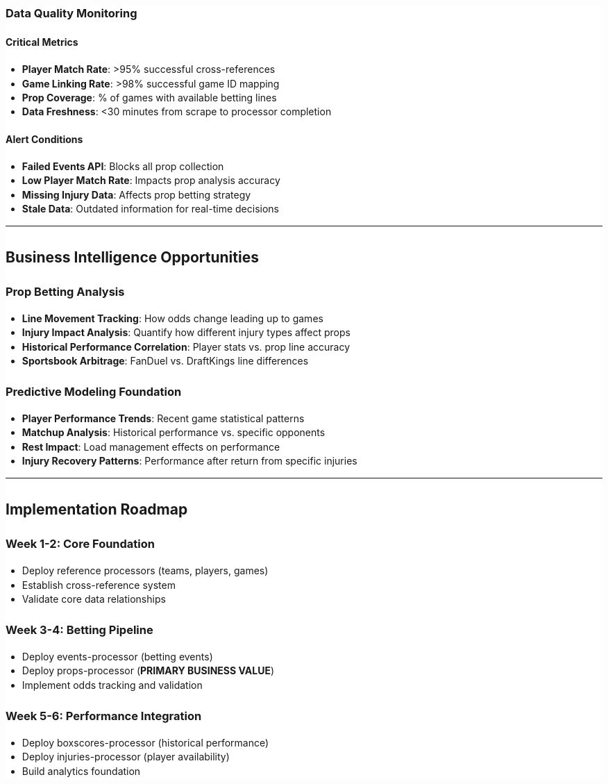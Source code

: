 ### **Data Quality Monitoring**

#### **Critical Metrics**
- **Player Match Rate**: >95% successful cross-references
- **Game Linking Rate**: >98% successful game ID mapping  
- **Prop Coverage**: % of games with available betting lines
- **Data Freshness**: <30 minutes from scrape to processor completion

#### **Alert Conditions**
- **Failed Events API**: Blocks all prop collection
- **Low Player Match Rate**: Impacts prop analysis accuracy
- **Missing Injury Data**: Affects prop betting strategy
- **Stale Data**: Outdated information for real-time decisions

---

## Business Intelligence Opportunities

### **Prop Betting Analysis**
- **Line Movement Tracking**: How odds change leading up to games
- **Injury Impact Analysis**: Quantify how different injury types affect props
- **Historical Performance Correlation**: Player stats vs. prop line accuracy
- **Sportsbook Arbitrage**: FanDuel vs. DraftKings line differences

### **Predictive Modeling Foundation**
- **Player Performance Trends**: Recent game statistical patterns
- **Matchup Analysis**: Historical performance vs. specific opponents
- **Rest Impact**: Load management effects on performance
- **Injury Recovery Patterns**: Performance after return from specific injuries

---

## Implementation Roadmap

### **Week 1-2: Core Foundation**
- Deploy reference processors (teams, players, games)
- Establish cross-reference system
- Validate core data relationships

### **Week 3-4: Betting Pipeline** 
- Deploy events-processor (betting events)
- Deploy props-processor (**PRIMARY BUSINESS VALUE**)
- Implement odds tracking and validation

### **Week 5-6: Performance Integration**
- Deploy boxscores-processor (historical performance)
- Deploy injuries-processor (player availability)
- Build analytics foundation
